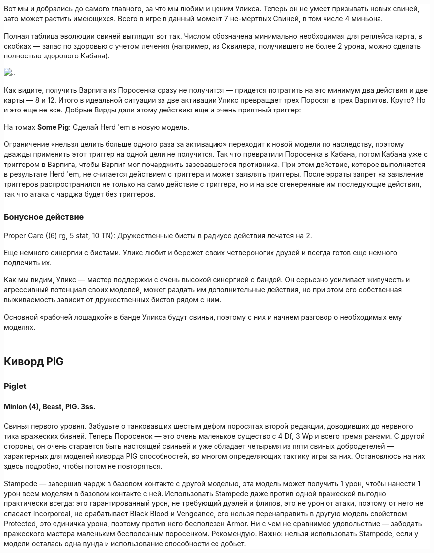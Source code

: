 Вот мы и добрались до самого главного, за что мы любим и ценим Уликса. Теперь он не умеет призывать новых свиней, зато может растить имеющихся. Всего в игре в данный момент 7 не-мертвых Свиней, в том числе 4 миньона.

Полная таблица эволюции свиней выглядит вот так. Числом обозначена минимально необходимая для реплейса карта, в скобках — запас по здоровью с учетом лечения (например, из Сквилера, получившего не более 2 урона, можно сделать полностью здорового Кабана).

![..](/images/posts/post-224_img1.jpg)

Как видите, получить Варпига из Поросенка сразу не получится — придется потратить на это минимум два действия и две карты — 8 и 12. Итого в идеальной ситуации за две активации Уликс превращает трех Поросят в трех Варпигов. Круто? Но и это еще не все. Добрые Вирды дали этому действию еще и очень приятный триггер:

На томах **Some Pig**: Сделай Herd 'em в новую модель.

Ограничение «нельзя целить больше одного раза за активацию» переходит к новой модели по наследству, поэтому дважды применить этот триггер на одной цели не получится. Так что превратили Поросенка в Кабана, потом Кабана уже с триггером в Варпига, чтобы Варпиг мог почарджить зазевавшегося противника. При этом действие, которое выполняется в результате Herd 'em, не считается действием с триггера и может заявлять триггеры. После эрраты запрет на заявление триггеров распространился не только на само действие с триггера, но и на все сгенеренные им последующие действия, так что атака с чарджа будет без триггеров.



### Бонусное действие

Proper Care ((6) rg, 5 stat, 10 TN): Дружественные бисты в радиусе действия лечатся на 2.

Еще немного синергии с бистами. Уликс любит и бережет своих четвероногих друзей и всегда готов еще немного подлечить их.

Как мы видим, Уликс — мастер поддержки с очень высокой синергией с бандой. Он серьезно усиливает живучесть и агрессивный потенциал своих моделей, может раздать им дополнительные действия, но при этом его собственная выживаемость зависит от дружественных бистов рядом с ним.

Основной «рабочей лошадкой» в банде Уликса будут свиньи, поэтому с них и начнем разговор о необходимых ему моделях.

------

## Киворд PIG

### Piglet
#### Minion (4), Beast, PIG. 3ss.

Свинья первого уровня. Забудьте о танковавших шестым дефом поросятах второй редакции, доводивших до нервного тика вражеских бивней. Теперь Поросенок — это очень маленькое существо с 4 Df, 3 Wp и всего тремя ранами. С другой стороны, он очень старается быть настоящей свиньей и уже обладает четырьмя из пяти свиных добродетелей — характерных для моделей киворда PIG способностей, во многом определяющих тактику игры за них. Остановлюсь на них здесь подробно, чтобы потом не повторяться.

Stampede — завершив чардж в базовом контакте с другой моделью, эта модель может получить 1 урон, чтобы нанести 1 урон всем моделям в базовом контакте с ней. Использовать Stampede даже против одной вражеской выгодно практически всегда: это гарантированный урон, не требующий дуэлей и флипов, это не урон от атаки, поэтому от него не спасает Incorporeal, не срабатывает Black Blood и Vengeance, его нельзя перенаправить в другую модель свойством Protected, это единичка урона, поэтому против него бесполезен Armor. Ни с чем не сравнимое удовольствие — забодать вражеского мастера маленьким бесполезным поросенком. Рекомендую. Важно: нельзя использовать Stampede, если у модели осталась одна вунда и использование способности ее добьет.
